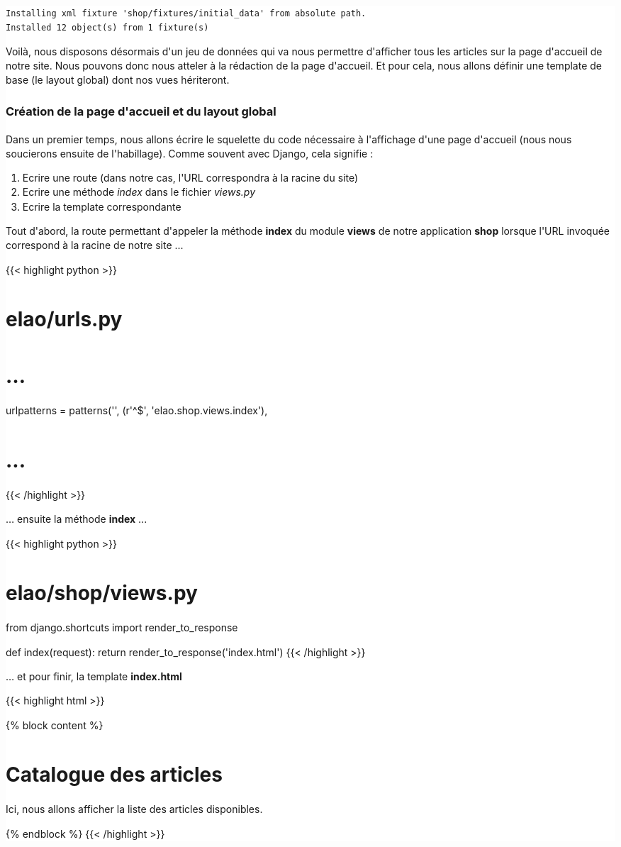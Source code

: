 ```
Installing xml fixture 'shop/fixtures/initial_data' from absolute path.
Installed 12 object(s) from 1 fixture(s)
```

Voilà, nous disposons désormais d'un jeu de données qui va nous permettre d'afficher tous les articles sur la page d'accueil de notre site. Nous pouvons donc nous atteler à la rédaction de la page d'accueil. Et pour cela, nous allons définir une template de base (le layout global) dont nos vues hériteront.

### Création de la page d'accueil et du layout global

Dans un premier temps, nous allons écrire le squelette du code nécessaire à l'affichage d'une page d'accueil (nous nous soucierons ensuite de l'habillage). Comme souvent avec Django, cela signifie :

1.  Ecrire une route (dans notre cas, l'URL correspondra à la racine du site)
2.  Ecrire une méthode *index* dans le fichier *views.py*
3.  Ecrire la template correspondante

Tout d'abord, la route permettant d'appeler la méthode **index** du module **views** de notre application **shop** lorsque l'URL invoquée correspond à la racine de notre site ...

{{< highlight python >}}

# elao/urls.py
# …
urlpatterns = patterns('',
(r'^$', 'elao.shop.views.index'),
# ...
{{< /highlight >}}


… ensuite la méthode **index** ...

{{< highlight python >}}
# elao/shop/views.py
from django.shortcuts import render_to_response

def index(request):
return render_to_response('index.html')
{{< /highlight >}}


… et pour finir, la template **index.html**

{{< highlight html >}}

{% block content %}
<h1>Catalogue des articles</h1>
Ici, nous allons afficher la liste des articles disponibles.

{% endblock %}
{{< /highlight >}}

